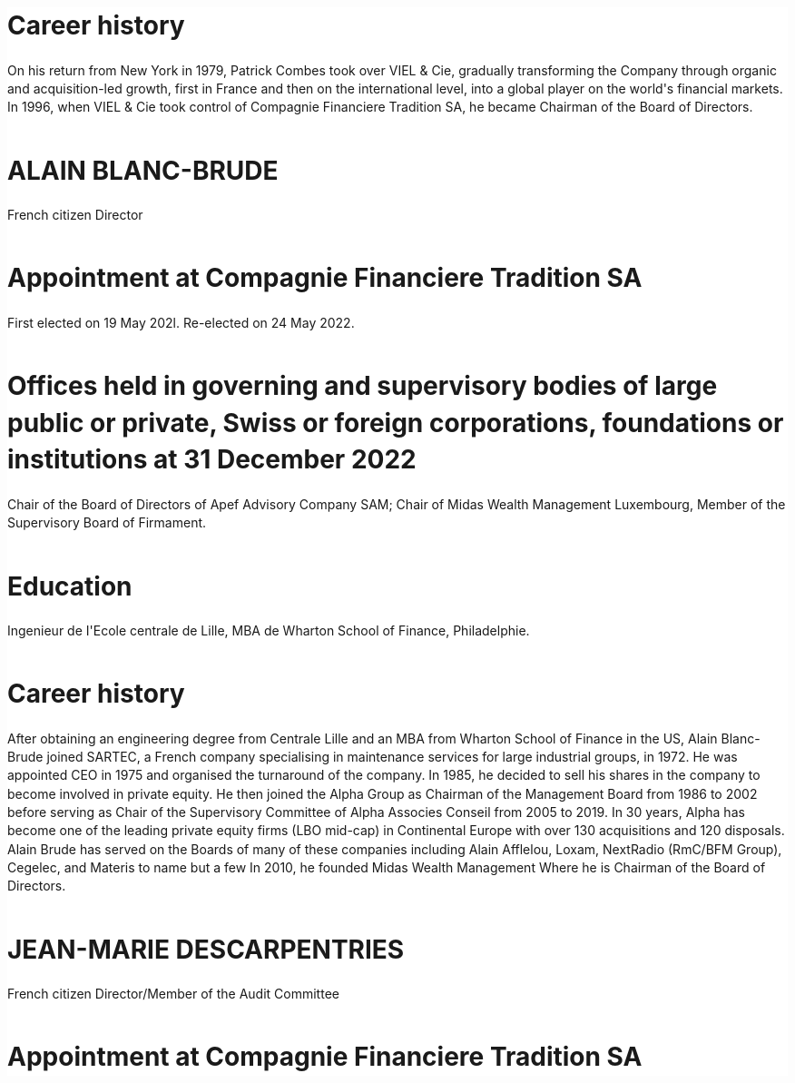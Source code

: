 # Career history

On his return from New York in 1979, Patrick Combes took over VIEL & Cie, gradually transforming the Company through organic and acquisition-led growth, first in France and then on the international level, into a global player on the world's financial markets. In 1996, when VIEL & Cie took control of Compagnie Financiere Tradition SA, he became Chairman of the Board of Directors.

# ALAIN BLANC-BRUDE

French citizen Director

# Appointment at Compagnie Financiere Tradition SA

First elected on 19 May 202l. Re-elected on 24 May 2022.

# Offices held in governing and supervisory bodies of large public or private, Swiss or foreign corporations, foundations or institutions at 31 December 2022

Chair of the Board of Directors of Apef Advisory Company SAM; Chair of Midas Wealth Management Luxembourg, Member of the Supervisory Board of Firmament.

# Education

Ingenieur de I'Ecole centrale de Lille, MBA de Wharton School of Finance, Philadelphie.

# Career history

After obtaining an engineering degree from Centrale Lille and an MBA from Wharton School of Finance in the US, Alain Blanc-Brude joined SARTEC, a French company specialising in maintenance services for large industrial groups, in 1972. He was appointed CEO in 1975 and organised the turnaround of the company. In 1985, he decided to sell his shares in the company to become involved in private equity. He then joined the Alpha Group as Chairman of the Management Board from 1986 to 2002 before serving as Chair of the Supervisory Committee of Alpha Associes Conseil from 2005 to 2019. In 30 years, Alpha has become one of the leading private equity firms (LBO mid-cap) in Continental Europe with over 130 acquisitions and 120 disposals. Alain Brude has served on the Boards of many of these companies including Alain Afflelou, Loxam, NextRadio (RmC/BFM Group), Cegelec, and Materis to name but a few In 2010, he founded Midas Wealth Management Where he is Chairman of the Board of Directors.

# JEAN-MARIE DESCARPENTRIES

French citizen Director/Member of the Audit Committee

# Appointment at Compagnie Financiere Tradition SA
